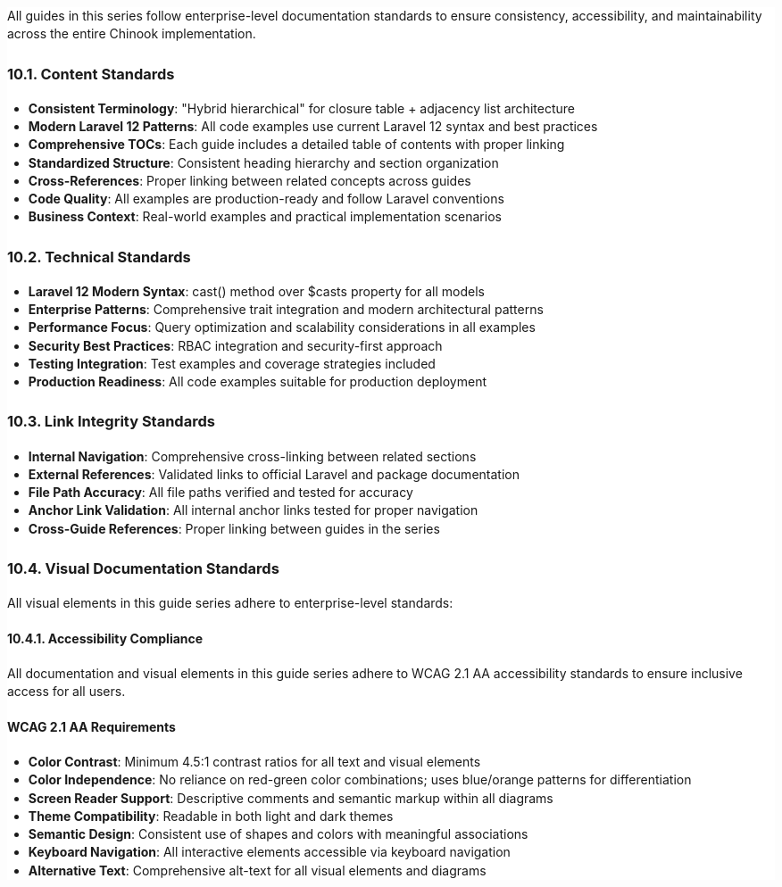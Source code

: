 All guides in this series follow enterprise-level documentation standards to ensure consistency, accessibility, and
maintainability across the entire Chinook implementation.

### 10.1. Content Standards

- **Consistent Terminology**: "Hybrid hierarchical" for closure table + adjacency list architecture
- **Modern Laravel 12 Patterns**: All code examples use current Laravel 12 syntax and best practices
- **Comprehensive TOCs**: Each guide includes a detailed table of contents with proper linking
- **Standardized Structure**: Consistent heading hierarchy and section organization
- **Cross-References**: Proper linking between related concepts across guides
- **Code Quality**: All examples are production-ready and follow Laravel conventions
- **Business Context**: Real-world examples and practical implementation scenarios

### 10.2. Technical Standards

- **Laravel 12 Modern Syntax**: cast() method over $casts property for all models
- **Enterprise Patterns**: Comprehensive trait integration and modern architectural patterns
- **Performance Focus**: Query optimization and scalability considerations in all examples
- **Security Best Practices**: RBAC integration and security-first approach
- **Testing Integration**: Test examples and coverage strategies included
- **Production Readiness**: All code examples suitable for production deployment

### 10.3. Link Integrity Standards

- **Internal Navigation**: Comprehensive cross-linking between related sections
- **External References**: Validated links to official Laravel and package documentation
- **File Path Accuracy**: All file paths verified and tested for accuracy
- **Anchor Link Validation**: All internal anchor links tested for proper navigation
- **Cross-Guide References**: Proper linking between guides in the series

### 10.4. Visual Documentation Standards

All visual elements in this guide series adhere to enterprise-level standards:

#### 10.4.1. Accessibility Compliance

All documentation and visual elements in this guide series adhere to WCAG 2.1 AA accessibility standards to ensure
inclusive access for all users.

#### WCAG 2.1 AA Requirements

- **Color Contrast**: Minimum 4.5:1 contrast ratios for all text and visual elements
- **Color Independence**: No reliance on red-green color combinations; uses blue/orange patterns for differentiation
- **Screen Reader Support**: Descriptive comments and semantic markup within all diagrams
- **Theme Compatibility**: Readable in both light and dark themes
- **Semantic Design**: Consistent use of shapes and colors with meaningful associations
- **Keyboard Navigation**: All interactive elements accessible via keyboard navigation
- **Alternative Text**: Comprehensive alt-text for all visual elements and diagrams
